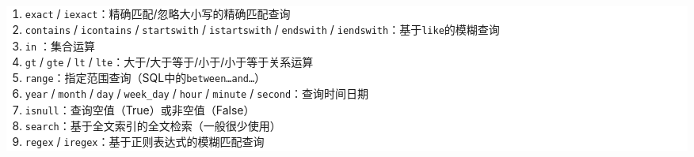 1. `exact` / `iexact`：精确匹配/忽略大小写的精确匹配查询
2. `contains` / `icontains` / `startswith` / `istartswith` / `endswith` / `iendswith`：基于`like`的模糊查询
3. `in` ：集合运算
4. `gt` / `gte` / `lt` / `lte`：大于/大于等于/小于/小于等于关系运算
5. `range`：指定范围查询（SQL中的`between…and…`）
6. `year` / `month` / `day` / `week_day` / `hour` / `minute` / `second`：查询时间日期
7. `isnull`：查询空值（True）或非空值（False）
8. `search`：基于全文索引的全文检索（一般很少使用）
9. `regex` / `iregex`：基于正则表达式的模糊匹配查询
